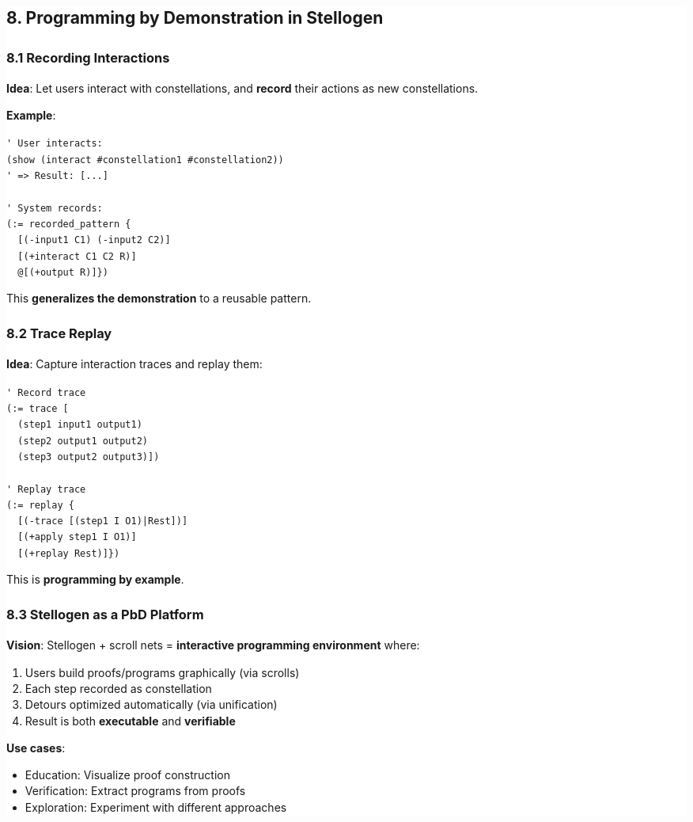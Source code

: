## 8. Programming by Demonstration in Stellogen

### 8.1 Recording Interactions

**Idea**: Let users interact with constellations, and **record** their actions as new constellations.

**Example**:
```stellogen
' User interacts:
(show (interact #constellation1 #constellation2))
' => Result: [...]

' System records:
(:= recorded_pattern {
  [(-input1 C1) (-input2 C2)]
  [(+interact C1 C2 R)]
  @[(+output R)]})
```

This **generalizes the demonstration** to a reusable pattern.

### 8.2 Trace Replay

**Idea**: Capture interaction traces and replay them:

```stellogen
' Record trace
(:= trace [
  (step1 input1 output1)
  (step2 output1 output2)
  (step3 output2 output3)])

' Replay trace
(:= replay {
  [(-trace [(step1 I O1)|Rest])]
  [(+apply step1 I O1)]
  [(+replay Rest)]})
```

This is **programming by example**.

### 8.3 Stellogen as a PbD Platform

**Vision**: Stellogen + scroll nets = **interactive programming environment** where:
1. Users build proofs/programs graphically (via scrolls)
2. Each step recorded as constellation
3. Detours optimized automatically (via unification)
4. Result is both **executable** and **verifiable**

**Use cases**:
- Education: Visualize proof construction
- Verification: Extract programs from proofs
- Exploration: Experiment with different approaches
